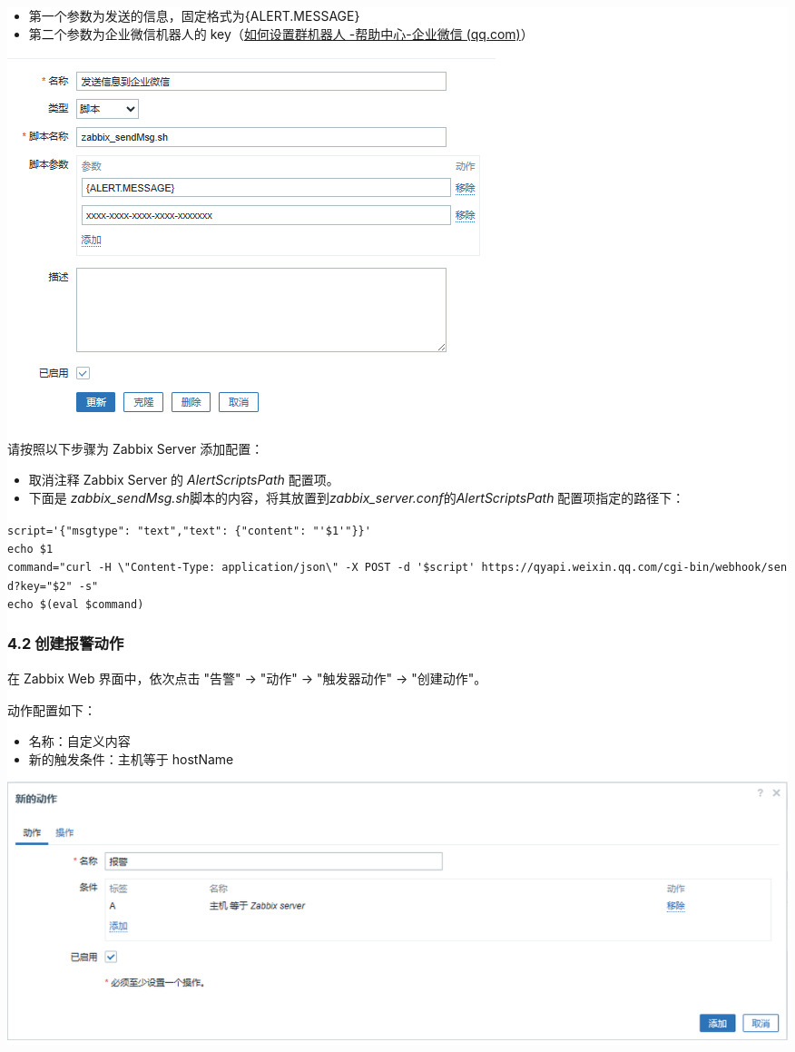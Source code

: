 * 第一个参数为发送的信息，固定格式为{ALERT.MESSAGE}
* 第二个参数为企业微信机器人的 key（[如何设置群机器人 -帮助中心-企业微信
  (qq.com)](https://open.work.weixin.qq.com/help2/pc/14931?person_id=1&is_tencent=)）

![](images/zabbix_cluster_monitoring/4-3.png)

请按照以下步骤为 Zabbix Server 添加配置：

* 取消注释 Zabbix Server 的 *AlertScriptsPath* 配置项。
* 下面是
  *zabbix\_sendMsg.sh*脚本的内容，将其放置到*zabbix\_server.conf*的*AlertScriptsPath*
  配置项指定的路径下：

```
script='{"msgtype": "text","text": {"content": "'$1'"}}'
echo $1
command="curl -H \"Content-Type: application/json\" -X POST -d '$script' https://qyapi.weixin.qq.com/cgi-bin/webhook/send?key="$2" -s"
echo $(eval $command)
```

### 4.2 创建报警动作

在 Zabbix Web 界面中，依次点击 "告警" → "动作" → "触发器动作" → "创建动作"。

动作配置如下：

* 名称：自定义内容
* 新的触发条件：主机等于 hostName

![](images/zabbix_cluster_monitoring/4-4.png)
